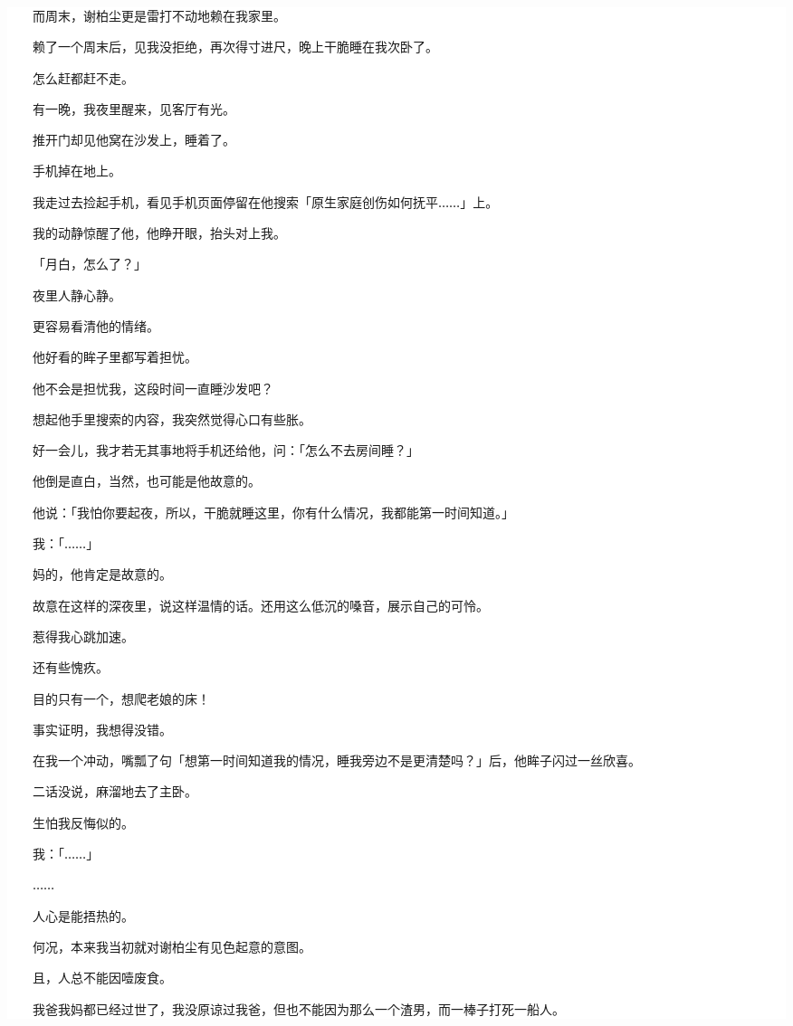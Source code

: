 &emsp;&emsp;而周末，谢柏尘更是雷打不动地赖在我家里。  
  
&emsp;&emsp;赖了一个周末后，见我没拒绝，再次得寸进尺，晚上干脆睡在我次卧了。  
  
&emsp;&emsp;怎么赶都赶不走。  
  
&emsp;&emsp;有一晚，我夜里醒来，见客厅有光。  
  
&emsp;&emsp;推开门却见他窝在沙发上，睡着了。  
  
&emsp;&emsp;手机掉在地上。  
  
&emsp;&emsp;我走过去捡起手机，看见手机页面停留在他搜索「原生家庭创伤如何抚平……」上。  
  
&emsp;&emsp;我的动静惊醒了他，他睁开眼，抬头对上我。  
  
&emsp;&emsp;「月白，怎么了？」  
  
&emsp;&emsp;夜里人静心静。  
  
&emsp;&emsp;更容易看清他的情绪。  
  
&emsp;&emsp;他好看的眸子里都写着担忧。  
  
&emsp;&emsp;他不会是担忧我，这段时间一直睡沙发吧？  
  
&emsp;&emsp;想起他手里搜索的内容，我突然觉得心口有些胀。  
  
&emsp;&emsp;好一会儿，我才若无其事地将手机还给他，问：「怎么不去房间睡？」  
  
&emsp;&emsp;他倒是直白，当然，也可能是他故意的。  
  
&emsp;&emsp;他说：「我怕你要起夜，所以，干脆就睡这里，你有什么情况，我都能第一时间知道。」  
  
&emsp;&emsp;我：「……」  
  
&emsp;&emsp;妈的，他肯定是故意的。  
  
&emsp;&emsp;故意在这样的深夜里，说这样温情的话。还用这么低沉的嗓音，展示自己的可怜。  
  
&emsp;&emsp;惹得我心跳加速。  
  
&emsp;&emsp;还有些愧疚。  
  
&emsp;&emsp;目的只有一个，想爬老娘的床！  
  
&emsp;&emsp;事实证明，我想得没错。  
  
&emsp;&emsp;在我一个冲动，嘴瓢了句「想第一时间知道我的情况，睡我旁边不是更清楚吗？」后，他眸子闪过一丝欣喜。  
  
&emsp;&emsp;二话没说，麻溜地去了主卧。  
  
&emsp;&emsp;生怕我反悔似的。  
  
&emsp;&emsp;我：「……」  
  
&emsp;&emsp;……  
  
&emsp;&emsp;人心是能捂热的。  
  
&emsp;&emsp;何况，本来我当初就对谢柏尘有见色起意的意图。  
  
&emsp;&emsp;且，人总不能因噎废食。  
  
&emsp;&emsp;我爸我妈都已经过世了，我没原谅过我爸，但也不能因为那么一个渣男，而一棒子打死一船人。  
  